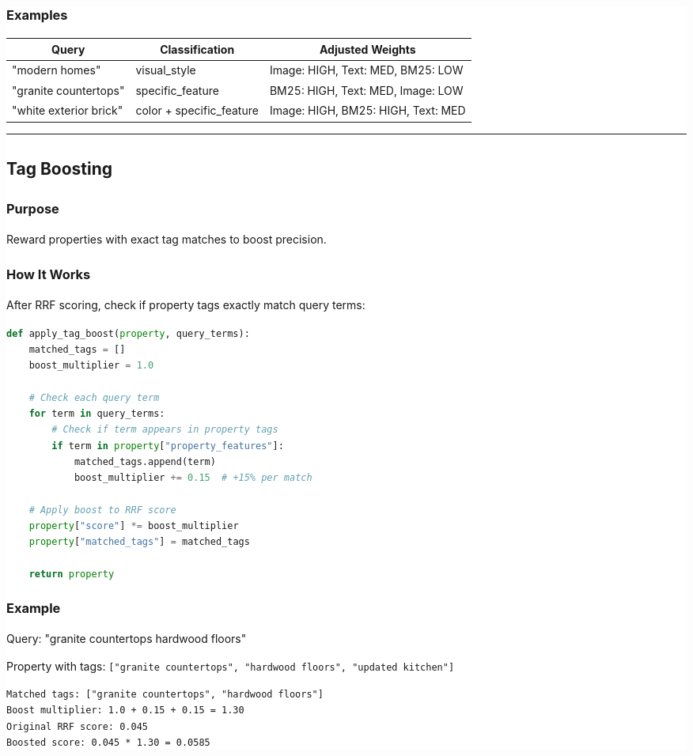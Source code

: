 ### Examples

| Query | Classification | Adjusted Weights |
|-------|----------------|------------------|
| "modern homes" | visual_style | Image: HIGH, Text: MED, BM25: LOW |
| "granite countertops" | specific_feature | BM25: HIGH, Text: MED, Image: LOW |
| "white exterior brick" | color + specific_feature | Image: HIGH, BM25: HIGH, Text: MED |

---

## Tag Boosting

### Purpose

Reward properties with exact tag matches to boost precision.

### How It Works

After RRF scoring, check if property tags exactly match query terms:

```python
def apply_tag_boost(property, query_terms):
    matched_tags = []
    boost_multiplier = 1.0

    # Check each query term
    for term in query_terms:
        # Check if term appears in property tags
        if term in property["property_features"]:
            matched_tags.append(term)
            boost_multiplier += 0.15  # +15% per match

    # Apply boost to RRF score
    property["score"] *= boost_multiplier
    property["matched_tags"] = matched_tags

    return property
```

### Example

Query: "granite countertops hardwood floors"

Property with tags: `["granite countertops", "hardwood floors", "updated kitchen"]`

```
Matched tags: ["granite countertops", "hardwood floors"]
Boost multiplier: 1.0 + 0.15 + 0.15 = 1.30
Original RRF score: 0.045
Boosted score: 0.045 * 1.30 = 0.0585
```
